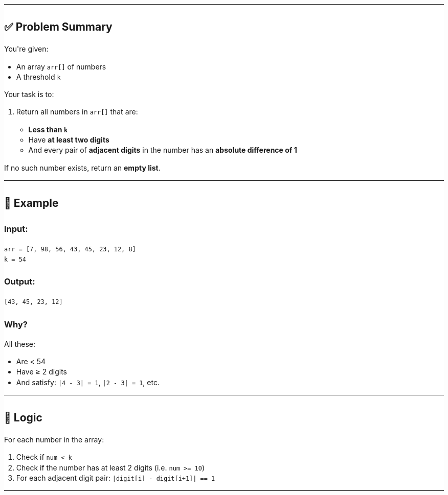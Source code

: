 
---

## ✅ Problem Summary

You're given:

* An array `arr[]` of numbers
* A threshold `k`

Your task is to:

1. Return all numbers in `arr[]` that are:

   * **Less than `k`**
   * Have **at least two digits**
   * And every pair of **adjacent digits** in the number has an **absolute difference of 1**

If no such number exists, return an **empty list**.

---

## 🧪 Example

### Input:

```plaintext
arr = [7, 98, 56, 43, 45, 23, 12, 8]
k = 54
```

### Output:

```plaintext
[43, 45, 23, 12]
```

### Why?

All these:

* Are < 54
* Have ≥ 2 digits
* And satisfy: `|4 - 3| = 1`, `|2 - 3| = 1`, etc.

---

## 🧠 Logic

For each number in the array:

1. Check if `num < k`
2. Check if the number has at least 2 digits (i.e. `num >= 10`)
3. For each adjacent digit pair: `|digit[i] - digit[i+1]| == 1`

---
